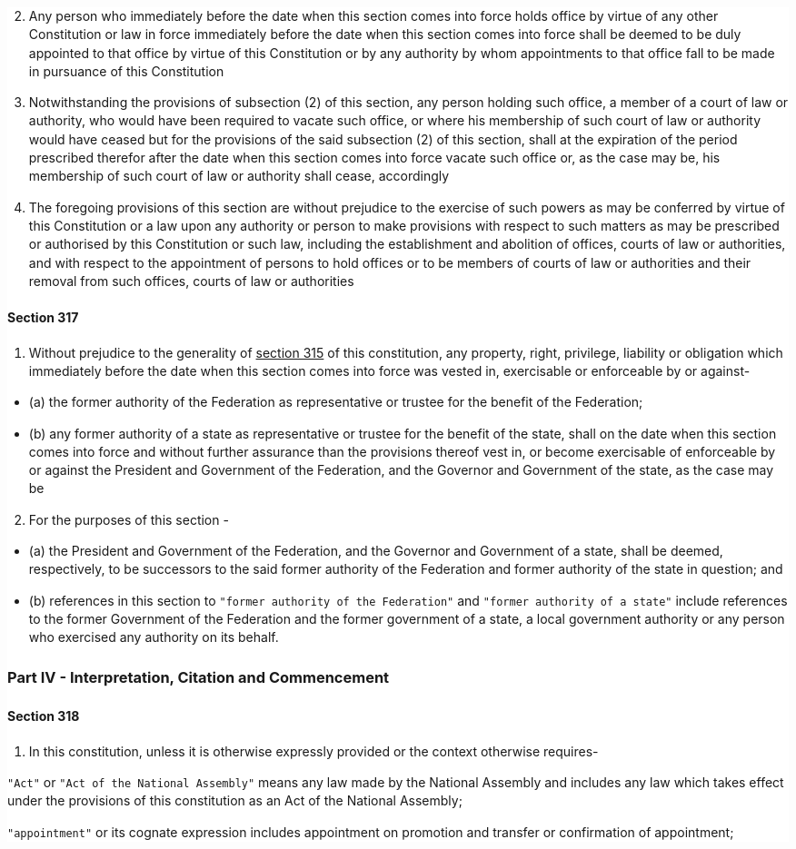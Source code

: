 2. Any person who immediately before the date when this section comes into force holds office by virtue of any other Constitution or law in force immediately before the date when this section comes into force shall be deemed to be duly appointed to that office by virtue of this Constitution or by any authority by whom appointments to that office fall to be made in pursuance of this Constitution

3. Notwithstanding the provisions of subsection (2) of this section, any person holding such office, a member of a court of law or authority, who would have been required to vacate such office, or where his membership of such court of law or authority would have ceased but for the provisions of the said subsection (2) of this section, shall at the expiration of the period prescribed therefor after the date when this section comes into force vacate such office or, as the case may be, his membership of such court of law or authority shall cease, accordingly

4. The foregoing provisions of this section are without prejudice to the exercise of such powers as may be conferred by virtue of this Constitution or a law upon any authority or person to make provisions with respect to such matters as may be prescribed or authorised by this Constitution or such law, including the establishment and abolition of offices, courts of law or authorities, and with respect to the appointment of persons to hold offices or to be members of courts of law or authorities and their removal from such offices, courts of law or authorities

#### Section 317

1. Without prejudice to the generality of [section 315](#section-315) of this constitution, any property, right, privilege, liability or obligation which immediately before the date when this section comes into force was vested in, exercisable or enforceable by or against-

- (a) the former authority of the Federation as representative or trustee for the benefit of the Federation;

- (b) any former authority of a state as representative or trustee for the benefit of the state, shall on the date when this section comes into force and without further assurance than the provisions thereof vest in, or become exercisable of enforceable by or against the President and Government of the Federation, and the Governor and Government of the state, as the case may be

2. For the purposes of this section -

- (a) the President and Government of the Federation, and the Governor and Government of a state, shall be deemed, respectively, to be successors to the said former authority of the Federation and former authority of the state in question; and

- (b) references in this section to `"former authority of the Federation"` and `"former authority of a state"` include references to the former Government of the Federation and the former government of a state, a local government authority or any person who exercised any authority on its behalf.

### Part IV - Interpretation, Citation and Commencement

#### Section 318

1. In this constitution, unless it is otherwise expressly provided or the context otherwise requires-

`"Act"` or `"Act of the National Assembly"` means any law made by the National Assembly and includes any law which takes effect under the provisions of this constitution as an Act of the National Assembly;

`"appointment"` or its cognate expression includes appointment on promotion and transfer or confirmation of appointment;

